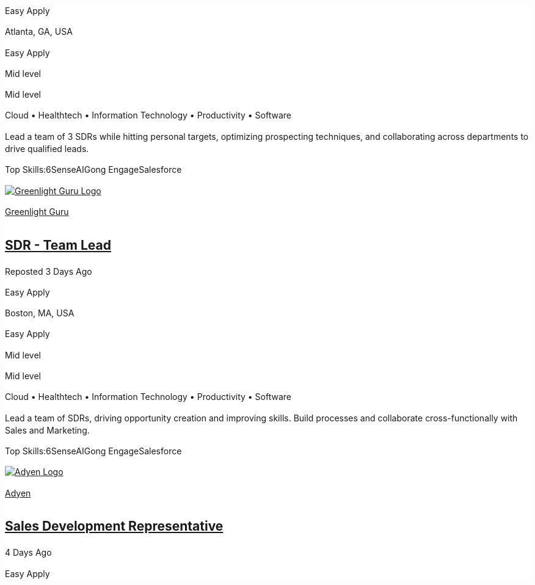 Easy Apply


Atlanta, GA, USA

Easy Apply


Mid level

Mid level

Cloud • Healthtech • Information Technology • Productivity • Software

Lead a team of 3 SDRs while hitting personal targets, optimizing prospecting techniques, and collaborating across departments to drive qualified leads.

Top Skills:6SenseAIGong EngageSalesforce

[![Greenlight Guru Logo](https://cdn.builtin.com/cdn-cgi/image/f=auto,fit=scale-down,w=128,h=128/https://builtin.com/sites/www.builtin.com/files/2023-02/1617049251067.jpeg)](https://builtin.com/company/greenlight-guru)

[Greenlight Guru](https://builtin.com/company/greenlight-guru)

## [SDR - Team Lead](https://builtin.com/job/sdr-team-lead/4700244)

Reposted 3 Days Ago

Easy Apply


Boston, MA, USA

Easy Apply


Mid level

Mid level

Cloud • Healthtech • Information Technology • Productivity • Software

Lead a team of SDRs, driving opportunity creation and improving skills. Build processes and collaborate cross-functionally with Sales and Marketing.

Top Skills:6SenseAIGong EngageSalesforce

[![Adyen Logo](https://cdn.builtin.com/cdn-cgi/image/f=auto,fit=scale-down,w=128,h=128/https://builtin.com/sites/www.builtin.com/files/2021-12/Adyen.jpg)](https://builtin.com/company/adyen)

[Adyen](https://builtin.com/company/adyen)

## [Sales Development Representative](https://builtin.com/job/sales-development-representative/6212850)

4 Days Ago

Easy Apply

